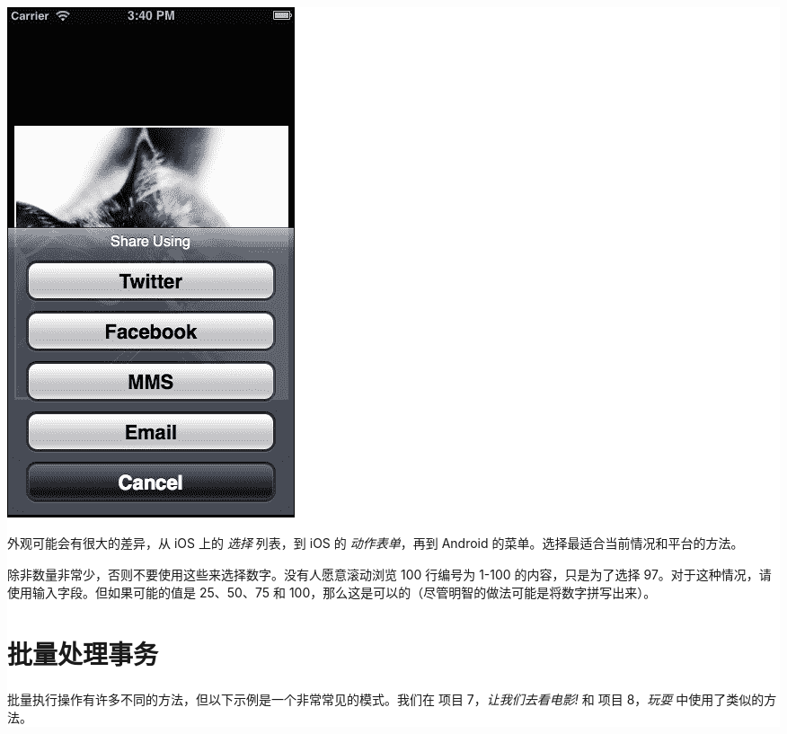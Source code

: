 ![选择列表](img/9403_A_22.jpg)

外观可能会有很大的差异，从 iOS 上的 *选择* 列表，到 iOS 的 *动作表单*，再到 Android 的菜单。选择最适合当前情况和平台的方法。

除非数量非常少，否则不要使用这些来选择数字。没有人愿意滚动浏览 100 行编号为 1-100 的内容，只是为了选择 97。对于这种情况，请使用输入字段。但如果可能的值是 25、50、75 和 100，那么这是可以的（尽管明智的做法可能是将数字拼写出来）。

# 批量处理事务

批量执行操作有许多不同的方法，但以下示例是一个非常常见的模式。我们在 项目 7，*让我们去看电影!* 和 项目 8，*玩耍* 中使用了类似的方法。
